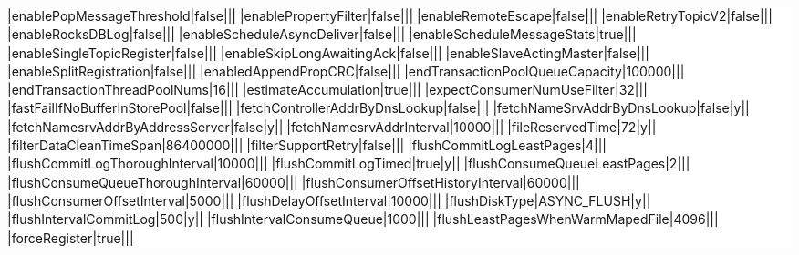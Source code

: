 |enablePopMessageThreshold|false|||
|enablePropertyFilter|false|||
|enableRemoteEscape|false|||
|enableRetryTopicV2|false|||
|enableRocksDBLog|false|||
|enableScheduleAsyncDeliver|false|||
|enableScheduleMessageStats|true|||
|enableSingleTopicRegister|false|||
|enableSkipLongAwaitingAck|false|||
|enableSlaveActingMaster|false|||
|enableSplitRegistration|false|||
|enabledAppendPropCRC|false|||
|endTransactionPoolQueueCapacity|100000|||
|endTransactionThreadPoolNums|16|||
|estimateAccumulation|true|||
|expectConsumerNumUseFilter|32|||
|fastFailIfNoBufferInStorePool|false|||
|fetchControllerAddrByDnsLookup|false|||
|fetchNameSrvAddrByDnsLookup|false|y||
|fetchNamesrvAddrByAddressServer|false|y||
|fetchNamesrvAddrInterval|10000|||
|fileReservedTime|72|y||
|filterDataCleanTimeSpan|86400000|||
|filterSupportRetry|false|||
|flushCommitLogLeastPages|4|||
|flushCommitLogThoroughInterval|10000|||
|flushCommitLogTimed|true|y||
|flushConsumeQueueLeastPages|2|||
|flushConsumeQueueThoroughInterval|60000|||
|flushConsumerOffsetHistoryInterval|60000|||
|flushConsumerOffsetInterval|5000|||
|flushDelayOffsetInterval|10000|||
|flushDiskType|ASYNC_FLUSH|y||
|flushIntervalCommitLog|500|y||
|flushIntervalConsumeQueue|1000|||
|flushLeastPagesWhenWarmMapedFile|4096|||
|forceRegister|true|||